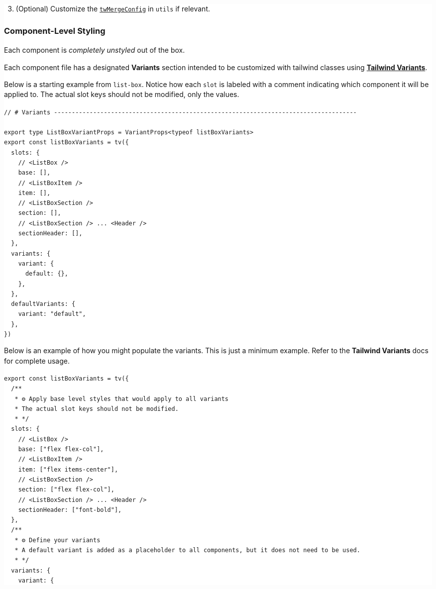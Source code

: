 3. (Optional) Customize the [`twMergeConfig`](https://github.com/dcastil/tailwind-merge/blob/v3.3.1/docs/configuration.md) in `utils` if relevant.

### Component-Level Styling

Each component is _completely unstyled_ out of the box.

Each component file has a designated __Variants__ section intended to be customized with tailwind classes using [__Tailwind Variants__](https://www.tailwind-variants.org/).

Below is a starting example from `list-box`. Notice how each `slot` is labeled with a comment indicating which component it will be applied to. The actual slot keys should not be modified, only the values.

```tsx
// # Variants -------------------------------------------------------------------------------------

export type ListBoxVariantProps = VariantProps<typeof listBoxVariants>
export const listBoxVariants = tv({
  slots: {
    // <ListBox />
    base: [],
    // <ListBoxItem />
    item: [],
    // <ListBoxSection />
    section: [],
    // <ListBoxSection /> ... <Header />
    sectionHeader: [],
  },
  variants: {
    variant: {
      default: {},
    },
  },
  defaultVariants: {
    variant: "default",
  },
})

```

Below is an example of how you might populate the variants. This is just a minimum example. Refer to the __Tailwind Variants__ docs for complete usage.

```tsx
export const listBoxVariants = tv({
  /** 
   * ⚙️ Apply base level styles that would apply to all variants 
   * The actual slot keys should not be modified.
   * */
  slots: {
    // <ListBox />
    base: ["flex flex-col"],
    // <ListBoxItem />
    item: ["flex items-center"],
    // <ListBoxSection />
    section: ["flex flex-col"],
    // <ListBoxSection /> ... <Header />
    sectionHeader: ["font-bold"],
  },
  /** 
   * ⚙️ Define your variants 
   * A default variant is added as a placeholder to all components, but it does not need to be used. 
   * */
  variants: {
    variant: {
```